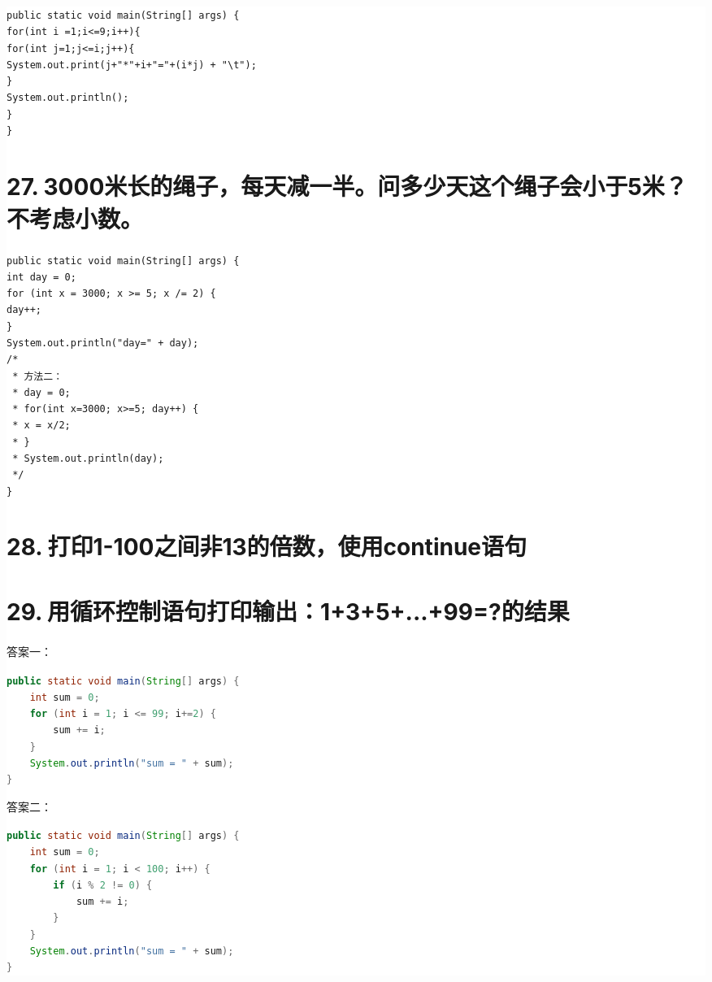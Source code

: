 
```
public static void main(String[] args) {
for(int i =1;i<=9;i++){
for(int j=1;j<=i;j++){
System.out.print(j+"*"+i+"="+(i*j) + "\t");
}
System.out.println();
}
}
```
# 27. 3000米长的绳子，每天减一半。问多少天这个绳子会小于5米？不考虑小数。
```
public static void main(String[] args) {
int day = 0;
for (int x = 3000; x >= 5; x /= 2) {
day++;
}
System.out.println("day=" + day);
/*
 * 方法二： 
 * day = 0; 
 * for(int x=3000; x>=5; day++) { 
 * x = x/2; 
 * }
 * System.out.println(day);
 */
}
```


# 28. 打印1-100之间非13的倍数，使用continue语句


# 29. 用循环控制语句打印输出：1+3+5+...+99=?的结果


答案一：
```java
public static void main(String[] args) {
    int sum = 0;
    for (int i = 1; i <= 99; i+=2) {
    	sum += i;
    }
	System.out.println("sum = " + sum);
} 
```
答案二：
```java
public static void main(String[] args) {
    int sum = 0;
    for (int i = 1; i < 100; i++) {
        if (i % 2 != 0) {
        	sum += i;
        }
    }
    System.out.println("sum = " + sum);
} 
```
